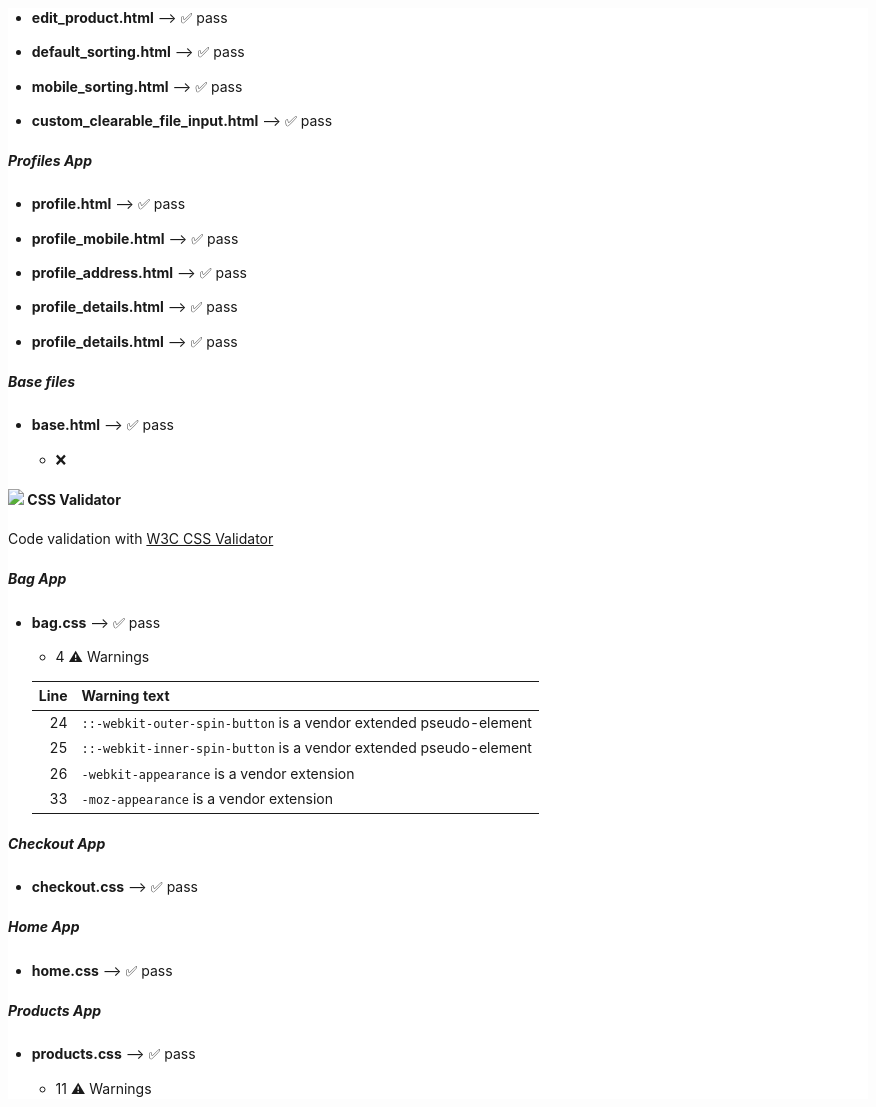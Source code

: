 - **edit_product.html** --> :white_check_mark: pass

- **default_sorting.html** --> :white_check_mark: pass

- **mobile_sorting.html** --> :white_check_mark: pass

- **custom_clearable_file_input.html** --> :white_check_mark: pass

##### Profiles App

- **profile.html** --> :white_check_mark: pass

- **profile_mobile.html** --> :white_check_mark: pass

- **profile_address.html** --> :white_check_mark: pass

- **profile_details.html** --> :white_check_mark: pass

- **profile_details.html** --> :white_check_mark: pass

##### Base files

- **base.html** --> :white_check_mark: pass

  - :x:

#### <img src="https://cdn.jsdelivr.net/gh/devicons/devicon/icons/css3/css3-original.svg" height=25 /> CSS Validator

Code validation with [W3C CSS Validator](https://jigsaw.w3.org/css-validator/)

##### Bag App

- **bag.css** --> :white_check_mark: pass

  - 4 :warning: Warnings

  | Line | Warning text                                                      |
  | ---: | ----------------------------------------------------------------- |
  |   24 | `::-webkit-outer-spin-button` is a vendor extended pseudo-element |
  |   25 | `::-webkit-inner-spin-button` is a vendor extended pseudo-element |
  |   26 | `-webkit-appearance` is a vendor extension                        |
  |   33 | `-moz-appearance` is a vendor extension                           |

##### Checkout App

- **checkout.css** --> :white_check_mark: pass

##### Home App

- **home.css** --> :white_check_mark: pass

##### Products App

- **products.css** --> :white_check_mark: pass

  - 11 :warning: Warnings
